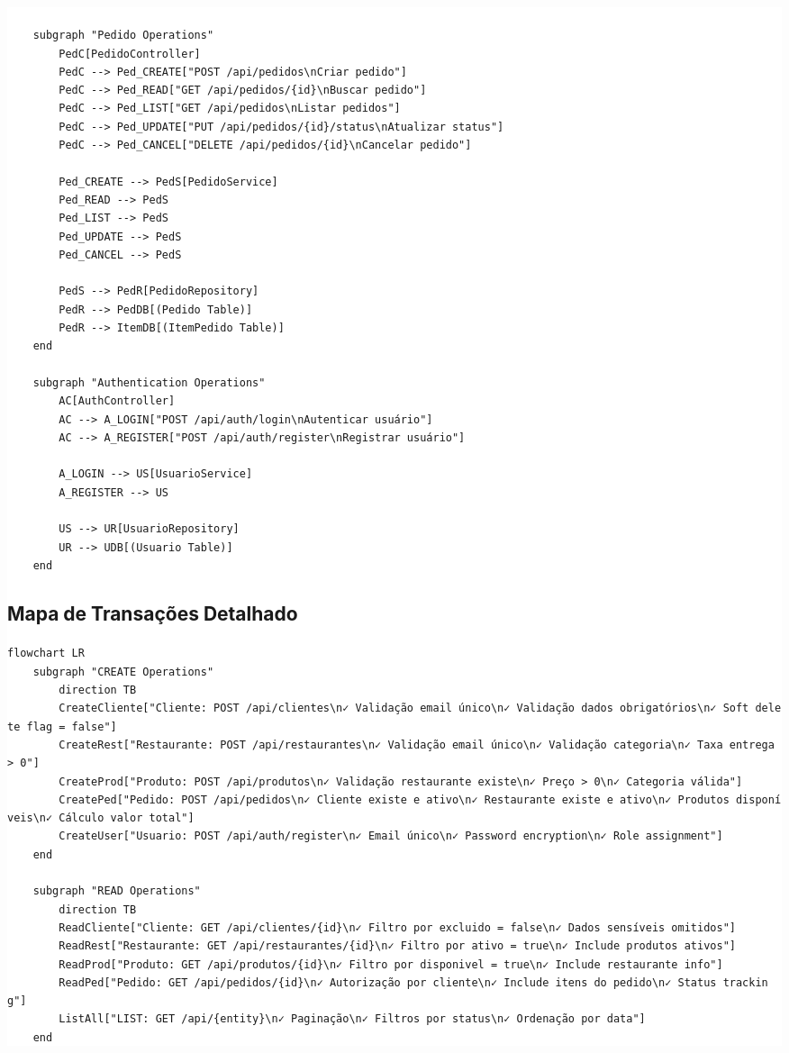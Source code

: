 ```mermaid
    
    subgraph "Pedido Operations"
        PedC[PedidoController]
        PedC --> Ped_CREATE["POST /api/pedidos\nCriar pedido"]
        PedC --> Ped_READ["GET /api/pedidos/{id}\nBuscar pedido"]
        PedC --> Ped_LIST["GET /api/pedidos\nListar pedidos"]
        PedC --> Ped_UPDATE["PUT /api/pedidos/{id}/status\nAtualizar status"]
        PedC --> Ped_CANCEL["DELETE /api/pedidos/{id}\nCancelar pedido"]
        
        Ped_CREATE --> PedS[PedidoService]
        Ped_READ --> PedS
        Ped_LIST --> PedS
        Ped_UPDATE --> PedS
        Ped_CANCEL --> PedS
        
        PedS --> PedR[PedidoRepository]
        PedR --> PedDB[(Pedido Table)]
        PedR --> ItemDB[(ItemPedido Table)]
    end

    subgraph "Authentication Operations"
        AC[AuthController]
        AC --> A_LOGIN["POST /api/auth/login\nAutenticar usuário"]
        AC --> A_REGISTER["POST /api/auth/register\nRegistrar usuário"]
        
        A_LOGIN --> US[UsuarioService]
        A_REGISTER --> US
        
        US --> UR[UsuarioRepository]
        UR --> UDB[(Usuario Table)]
    end
```

## Mapa de Transações Detalhado

```mermaid
flowchart LR
    subgraph "CREATE Operations"
        direction TB
        CreateCliente["Cliente: POST /api/clientes\n✓ Validação email único\n✓ Validação dados obrigatórios\n✓ Soft delete flag = false"]
        CreateRest["Restaurante: POST /api/restaurantes\n✓ Validação email único\n✓ Validação categoria\n✓ Taxa entrega > 0"]
        CreateProd["Produto: POST /api/produtos\n✓ Validação restaurante existe\n✓ Preço > 0\n✓ Categoria válida"]
        CreatePed["Pedido: POST /api/pedidos\n✓ Cliente existe e ativo\n✓ Restaurante existe e ativo\n✓ Produtos disponíveis\n✓ Cálculo valor total"]
        CreateUser["Usuario: POST /api/auth/register\n✓ Email único\n✓ Password encryption\n✓ Role assignment"]
    end
    
    subgraph "READ Operations"
        direction TB
        ReadCliente["Cliente: GET /api/clientes/{id}\n✓ Filtro por excluido = false\n✓ Dados sensíveis omitidos"]
        ReadRest["Restaurante: GET /api/restaurantes/{id}\n✓ Filtro por ativo = true\n✓ Include produtos ativos"]
        ReadProd["Produto: GET /api/produtos/{id}\n✓ Filtro por disponivel = true\n✓ Include restaurante info"]
        ReadPed["Pedido: GET /api/pedidos/{id}\n✓ Autorização por cliente\n✓ Include itens do pedido\n✓ Status tracking"]
        ListAll["LIST: GET /api/{entity}\n✓ Paginação\n✓ Filtros por status\n✓ Ordenação por data"]
    end
```